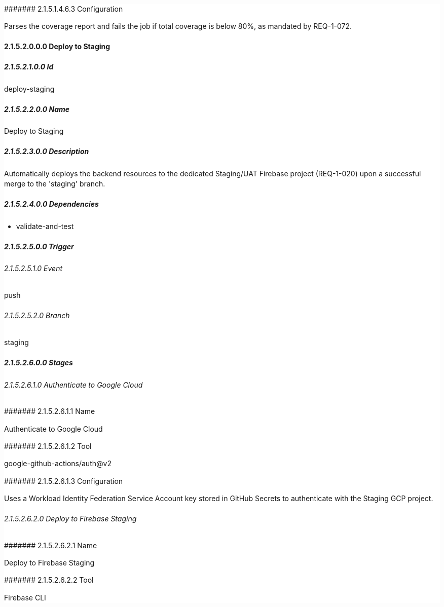 ####### 2.1.5.1.4.6.3 Configuration

Parses the coverage report and fails the job if total coverage is below 80%, as mandated by REQ-1-072.

#### 2.1.5.2.0.0.0 Deploy to Staging

##### 2.1.5.2.1.0.0 Id

deploy-staging

##### 2.1.5.2.2.0.0 Name

Deploy to Staging

##### 2.1.5.2.3.0.0 Description

Automatically deploys the backend resources to the dedicated Staging/UAT Firebase project (REQ-1-020) upon a successful merge to the 'staging' branch.

##### 2.1.5.2.4.0.0 Dependencies

- validate-and-test

##### 2.1.5.2.5.0.0 Trigger

###### 2.1.5.2.5.1.0 Event

push

###### 2.1.5.2.5.2.0 Branch

staging

##### 2.1.5.2.6.0.0 Stages

###### 2.1.5.2.6.1.0 Authenticate to Google Cloud

####### 2.1.5.2.6.1.1 Name

Authenticate to Google Cloud

####### 2.1.5.2.6.1.2 Tool

google-github-actions/auth@v2

####### 2.1.5.2.6.1.3 Configuration

Uses a Workload Identity Federation Service Account key stored in GitHub Secrets to authenticate with the Staging GCP project.

###### 2.1.5.2.6.2.0 Deploy to Firebase Staging

####### 2.1.5.2.6.2.1 Name

Deploy to Firebase Staging

####### 2.1.5.2.6.2.2 Tool

Firebase CLI
